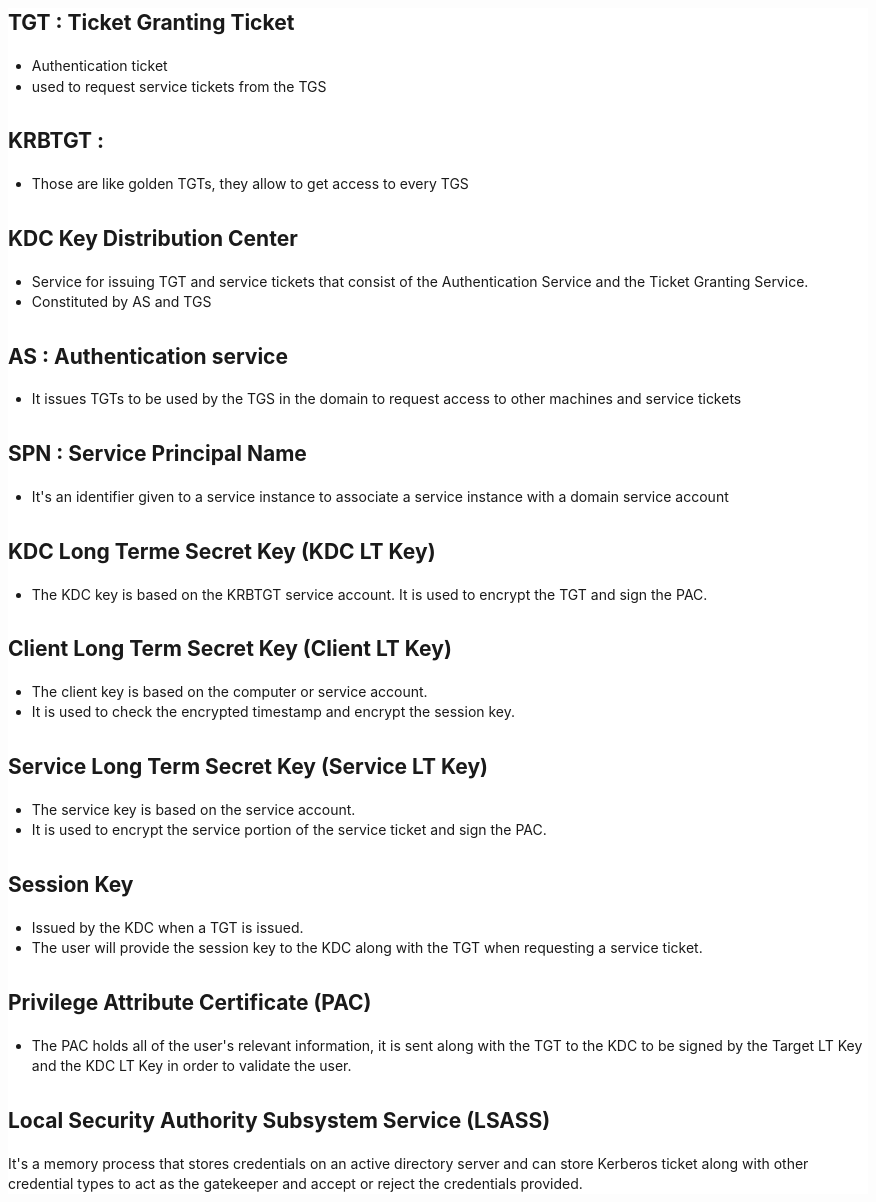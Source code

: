 ## TGT : Ticket Granting Ticket
- Authentication ticket
- used to request service tickets from the TGS

## KRBTGT : 
- Those are like golden TGTs, they allow to get access to every TGS

## KDC Key Distribution Center
- Service for issuing TGT and service tickets that consist of the Authentication Service and the Ticket Granting Service.
- Constituted by AS and TGS

## AS : Authentication service
- It issues TGTs to be used by the TGS in the domain to request access to other machines and service tickets

## SPN : Service Principal Name
- It's an identifier given to a service instance to associate a service instance with a domain service account

## KDC Long Terme Secret Key (KDC LT Key)
- The KDC key is based on the KRBTGT service account. It is used to encrypt the TGT and sign the PAC.

## Client Long Term Secret Key (Client LT Key)
- The client key is based on the computer or service account. 
- It is used to check the encrypted timestamp and encrypt the session key.

## Service Long Term Secret Key (Service LT Key) 
- The service key is based on the service account. 
- It is used to encrypt the service portion of the service ticket and sign the PAC.

## Session Key 
- Issued by the KDC when a TGT is issued. 
- The user will provide the session key to the KDC along with the TGT when requesting a service ticket.

## Privilege Attribute Certificate (PAC) 
- The PAC holds all of the user's relevant information, it is sent along with the TGT to the KDC to be signed by the Target LT Key and the KDC LT Key in order to validate the user.

## Local Security Authority Subsystem Service (LSASS)
 It's a memory process that stores credentials on an active directory server and can store Kerberos ticket along with other credential types to act as the gatekeeper and accept or reject the credentials provided. 
